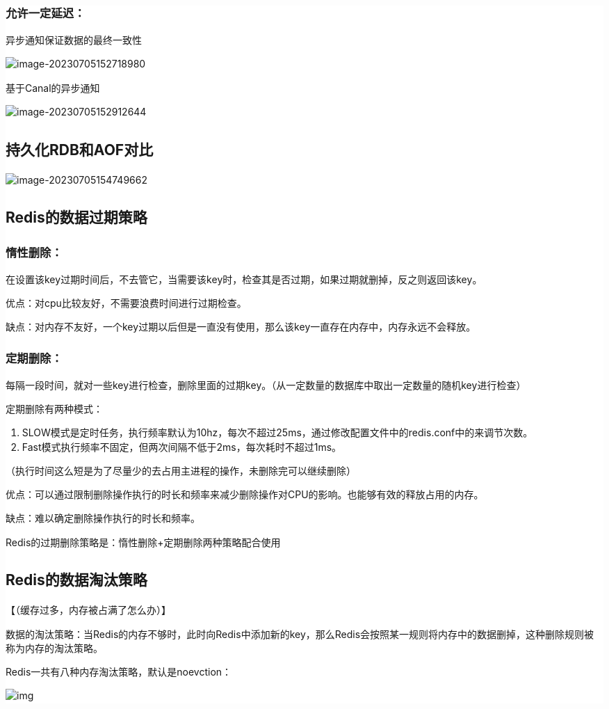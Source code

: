 ### 允许一定延迟：

异步通知保证数据的最终一致性

![image-20230705152718980](C:\Users\chen\AppData\Roaming\Typora\typora-user-images\image-20230705152718980.png)

基于Canal的异步通知

![image-20230705152912644](C:\Users\chen\AppData\Roaming\Typora\typora-user-images\image-20230705152912644.png)



## 持久化RDB和AOF对比

![image-20230705154749662](C:\Users\chen\AppData\Roaming\Typora\typora-user-images\image-20230705154749662.png)



## Redis的数据过期策略

### 惰性删除：

在设置该key过期时间后，不去管它，当需要该key时，检查其是否过期，如果过期就删掉，反之则返回该key。

优点：对cpu比较友好，不需要浪费时间进行过期检查。

缺点：对内存不友好，一个key过期以后但是一直没有使用，那么该key一直存在内存中，内存永远不会释放。

### 定期删除：

每隔一段时间，就对一些key进行检查，删除里面的过期key。（从一定数量的数据库中取出一定数量的随机key进行检查）

定期删除有两种模式：

1. SLOW模式是定时任务，执行频率默认为10hz，每次不超过25ms，通过修改配置文件中的redis.conf中的来调节次数。
2. Fast模式执行频率不固定，但两次间隔不低于2ms，每次耗时不超过1ms。

（执行时间这么短是为了尽量少的去占用主进程的操作，未删除完可以继续删除）

优点：可以通过限制删除操作执行的时长和频率来减少删除操作对CPU的影响。也能够有效的释放占用的内存。

缺点：难以确定删除操作执行的时长和频率。

Redis的过期删除策略是：惰性删除+定期删除两种策略配合使用



## Redis的数据淘汰策略

【（缓存过多，内存被占满了怎么办）】

数据的淘汰策略：当Redis的内存不够时，此时向Redis中添加新的key，那么Redis会按照某一规则将内存中的数据删掉，这种删除规则被称为内存的淘汰策略。

Redis一共有八种内存淘汰策略，默认是noevction：

![img](https://pic2.zhimg.com/v2-bb57a78a0d780a0301a77e4280c3c67d_r.jpg)
